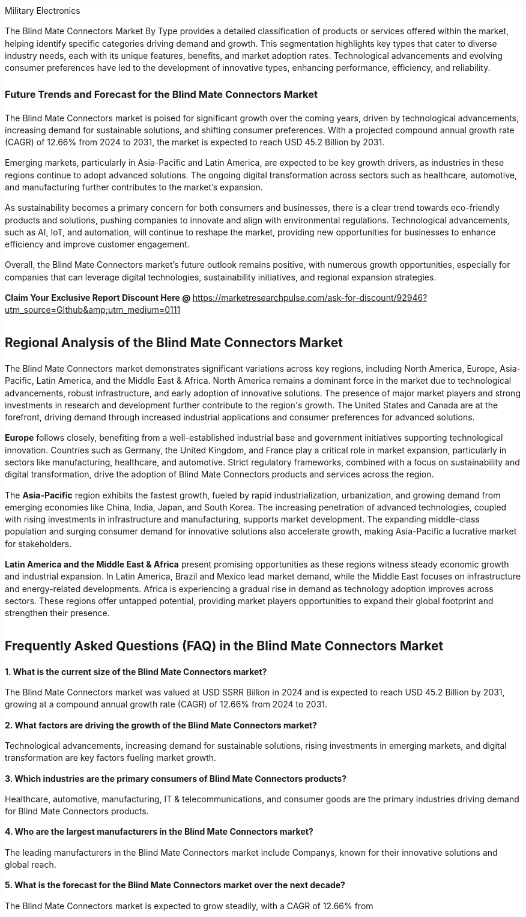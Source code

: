 Military Electronics</li></ul><p>The Blind Mate Connectors Market By Type provides a detailed classification of products or services offered within the market, helping identify specific categories driving demand and growth. This segmentation highlights key types that cater to diverse industry needs, each with its unique features, benefits, and market adoption rates. Technological advancements and evolving consumer preferences have led to the development of innovative types, enhancing performance, efficiency, and reliability.</p><h3>Future Trends and Forecast for the Blind Mate Connectors Market</h3><p>The Blind Mate Connectors market is poised for significant growth over the coming years, driven by technological advancements, increasing demand for sustainable solutions, and shifting consumer preferences. With a projected compound annual growth rate (CAGR) of 12.66% from 2024 to 2031, the market is expected to reach USD 45.2 Billion by 2031.</p><p>Emerging markets, particularly in Asia-Pacific and Latin America, are expected to be key growth drivers, as industries in these regions continue to adopt advanced solutions. The ongoing digital transformation across sectors such as healthcare, automotive, and manufacturing further contributes to the market&rsquo;s expansion.</p><p>As sustainability becomes a primary concern for both consumers and businesses, there is a clear trend towards eco-friendly products and solutions, pushing companies to innovate and align with environmental regulations. Technological advancements, such as AI, IoT, and automation, will continue to reshape the market, providing new opportunities for businesses to enhance efficiency and improve customer engagement.</p><p>Overall, the Blind Mate Connectors market&rsquo;s future outlook remains positive, with numerous growth opportunities, especially for companies that can leverage digital technologies, sustainability initiatives, and regional expansion strategies.</p><p><strong>Claim Your Exclusive Report Discount Here @ </strong><a href="https://marketresearchpulse.com/ask-for-discount/92946?utm_source=GIthub&amp;utm_medium=0111">https://marketresearchpulse.com/ask-for-discount/92946?utm_source=GIthub&amp;utm_medium=0111</a></p><h2><strong>Regional Analysis of the Blind Mate Connectors Market</strong></h2><p>The Blind Mate Connectors market demonstrates significant variations across key regions, including North America, Europe, Asia-Pacific, Latin America, and the Middle East &amp; Africa. North America remains a dominant force in the market due to technological advancements, robust infrastructure, and early adoption of innovative solutions. The presence of major market players and strong investments in research and development further contribute to the region's growth. The United States and Canada are at the forefront, driving demand through increased industrial applications and consumer preferences for advanced solutions.</p><p><strong>Europe</strong> follows closely, benefiting from a well-established industrial base and government initiatives supporting technological innovation. Countries such as Germany, the United Kingdom, and France play a critical role in market expansion, particularly in sectors like manufacturing, healthcare, and automotive. Strict regulatory frameworks, combined with a focus on sustainability and digital transformation, drive the adoption of Blind Mate Connectors products and services across the region.</p><p>The <strong>Asia-Pacific</strong> region exhibits the fastest growth, fueled by rapid industrialization, urbanization, and growing demand from emerging economies like China, India, Japan, and South Korea. The increasing penetration of advanced technologies, coupled with rising investments in infrastructure and manufacturing, supports market development. The expanding middle-class population and surging consumer demand for innovative solutions also accelerate growth, making Asia-Pacific a lucrative market for stakeholders.</p><p><strong>Latin America and the Middle East &amp; Africa</strong> present promising opportunities as these regions witness steady economic growth and industrial expansion. In Latin America, Brazil and Mexico lead market demand, while the Middle East focuses on infrastructure and energy-related developments. Africa is experiencing a gradual rise in demand as technology adoption improves across sectors. These regions offer untapped potential, providing market players opportunities to expand their global footprint and strengthen their presence.</p><h2><strong>Frequently Asked Questions (FAQ) in the Blind Mate Connectors Market</strong></h2><p><strong>1. What is the current size of the Blind Mate Connectors market?</strong></p><p>The Blind Mate Connectors market was valued at USD SSRR Billion in 2024 and is expected to reach USD 45.2 Billion by 2031, growing at a compound annual growth rate (CAGR) of 12.66% from 2024 to 2031.</p><p><strong>2. What factors are driving the growth of the Blind Mate Connectors market?</strong></p><p>Technological advancements, increasing demand for sustainable solutions, rising investments in emerging markets, and digital transformation are key factors fueling market growth.</p><p><strong>3. Which industries are the primary consumers of Blind Mate Connectors products?</strong></p><p>Healthcare, automotive, manufacturing, IT &amp; telecommunications, and consumer goods are the primary industries driving demand for Blind Mate Connectors products.</p><p><strong>4. Who are the largest manufacturers in the Blind Mate Connectors market?</strong></p><p>The leading manufacturers in the Blind Mate Connectors market include Companys, known for their innovative solutions and global reach.</p><p><strong>5. What is the forecast for the Blind Mate Connectors market over the next decade?</strong></p><p>The Blind Mate Connectors market is expected to grow steadily, with a CAGR of 12.66% from